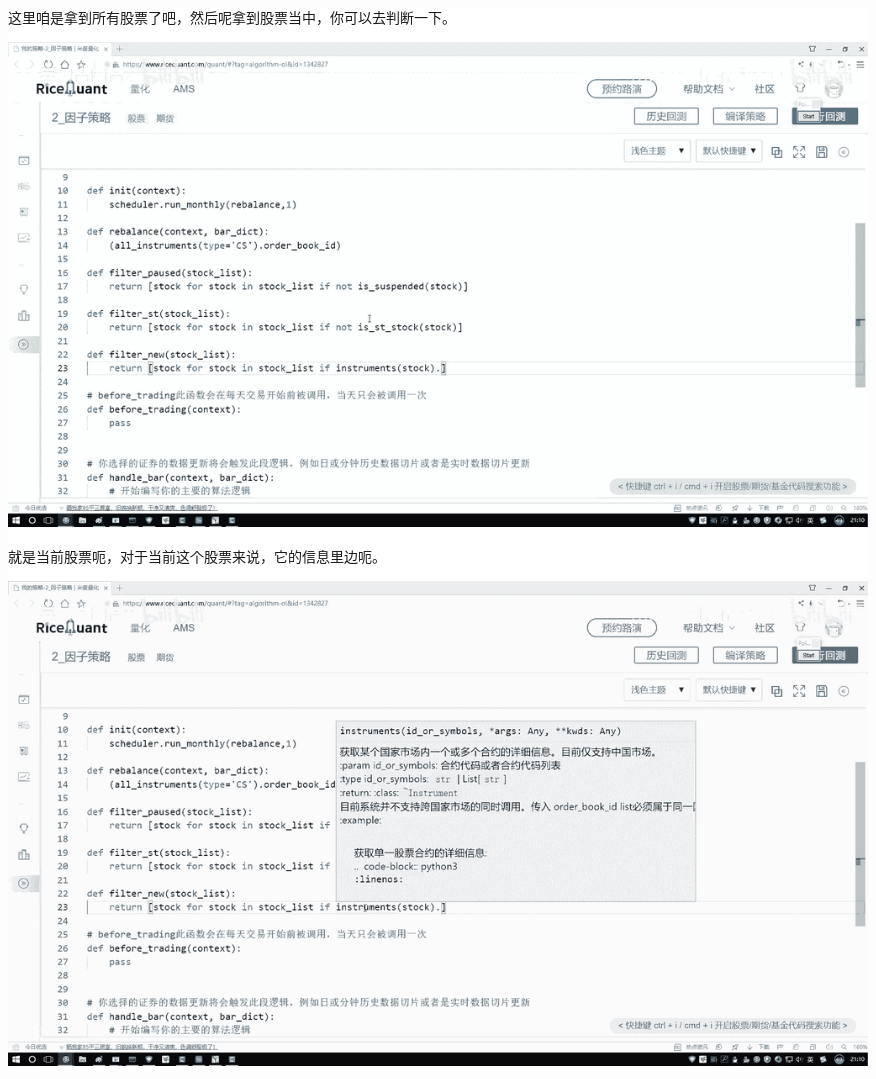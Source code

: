 这里咱是拿到所有股票了吧，然后呢拿到股票当中，你可以去判断一下。

![](img/a7edf11f145ad7a2f2ac026e5bd86bfa_52.png)

就是当前股票呃，对于当前这个股票来说，它的信息里边呃。

![](img/a7edf11f145ad7a2f2ac026e5bd86bfa_54.png)
